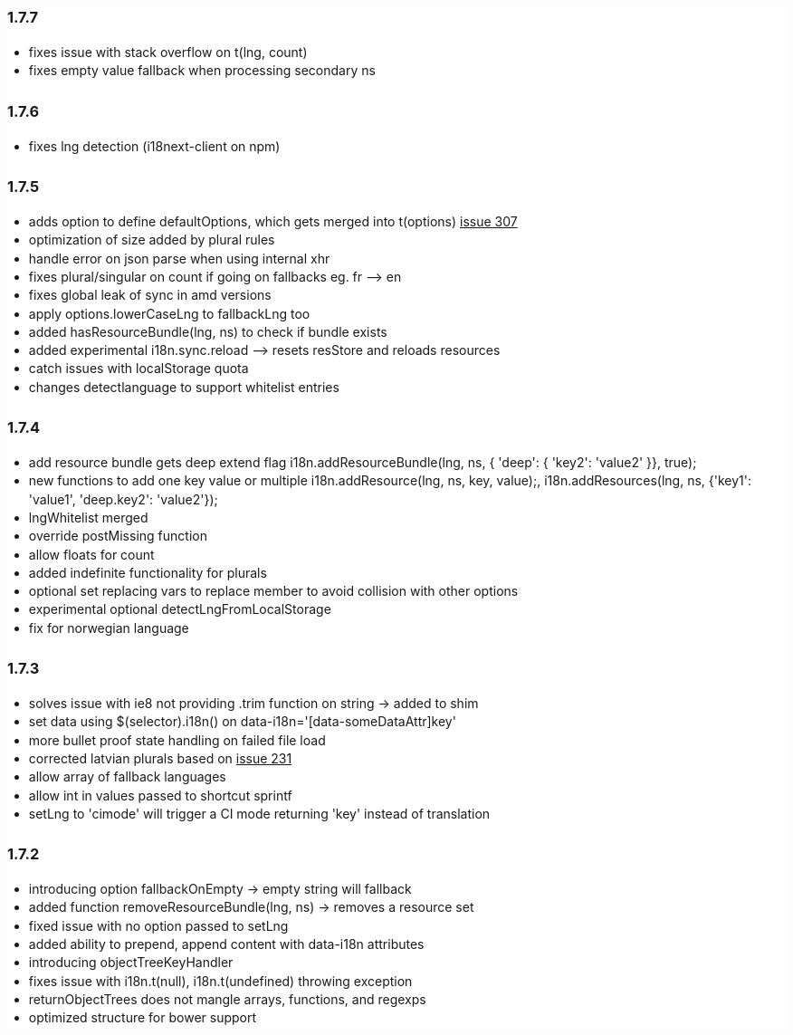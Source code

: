 ### 1.7.7

- fixes issue with stack overflow on t(lng, count)
- fixes empty value fallback when processing secondary ns

### 1.7.6

- fixes lng detection (i18next-client on npm)

### 1.7.5

- adds option to define defaultOptions, which gets merged into t(options) [issue 307](https://github.com/i18next/i18next/issues/307)
- optimization of size added by plural rules
- handle error on json parse when using internal xhr
- fixes plural/singular on count if going on fallbacks eg. fr --> en
- fixes global leak of sync in amd versions
- apply options.lowerCaseLng to fallbackLng too
- added hasResourceBundle(lng, ns) to check if bundle exists
- added experimental i18n.sync.reload --> resets resStore and reloads resources
- catch issues with localStorage quota
- changes detectlanguage to support whitelist entries

### 1.7.4

- add resource bundle gets deep extend flag i18n.addResourceBundle(lng, ns, { 'deep': { 'key2': 'value2' }}, true);
- new functions to add one key value or multiple i18n.addResource(lng, ns, key, value);, i18n.addResources(lng, ns, {'key1': 'value1', 'deep.key2': 'value2'});
- lngWhitelist merged
- override postMissing function
- allow floats for count
- added indefinite functionality for plurals
- optional set replacing vars to replace member to avoid collision with other options
- experimental optional detectLngFromLocalStorage
- fix for norwegian language

### 1.7.3

- solves issue with ie8 not providing .trim function on string -> added to shim
- set data using \$(selector).i18n() on data-i18n='[data-someDataAttr]key'
- more bullet proof state handling on failed file load
- corrected latvian plurals based on [issue 231](https://github.com/jamuhl/i18next/issues/231)
- allow array of fallback languages
- allow int in values passed to shortcut sprintf
- setLng to 'cimode' will trigger a CI mode returning 'key' instead of translation

### 1.7.2

- introducing option fallbackOnEmpty -> empty string will fallback
- added function removeResourceBundle(lng, ns) -> removes a resource set
- fixed issue with no option passed to setLng
- added ability to prepend, append content with data-i18n attributes
- introducing objectTreeKeyHandler
- fixes issue with i18n.t(null), i18n.t(undefined) throwing exception
- returnObjectTrees does not mangle arrays, functions, and regexps
- optimized structure for bower support
